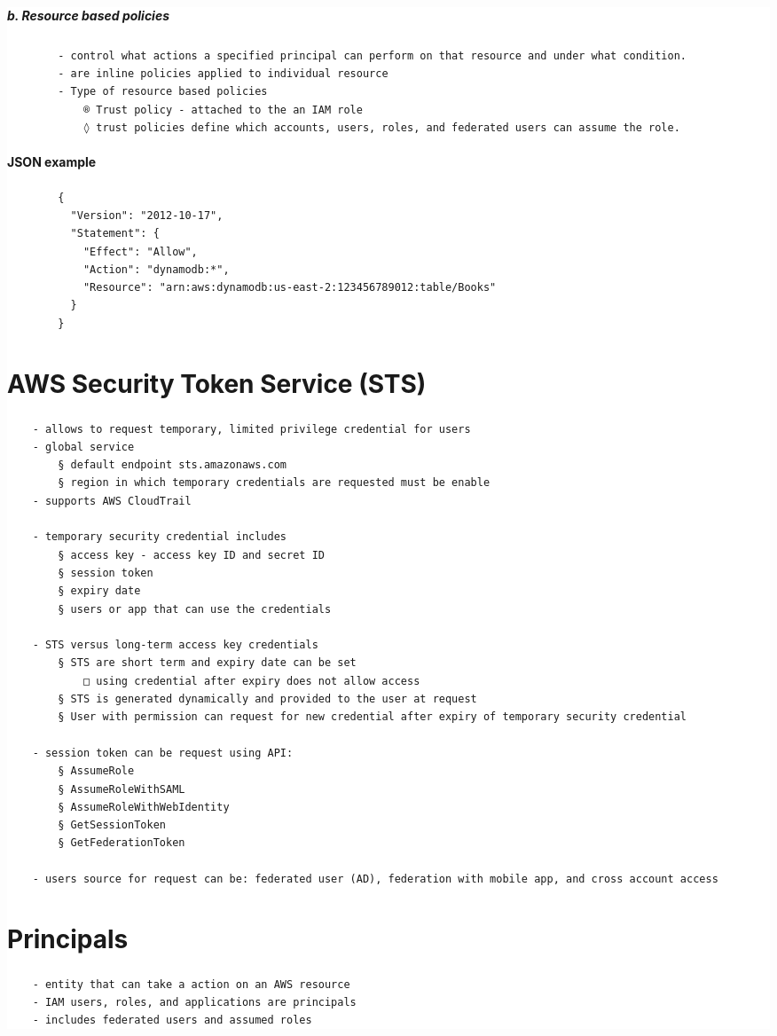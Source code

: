 #####	b. Resource based policies
			- control what actions a specified principal can perform on that resource and under what condition.
			- are inline policies applied to individual resource
			- Type of resource based policies
				® Trust policy - attached to the an IAM role
				◊ trust policies define which accounts, users, roles, and federated users can assume the role.
	
####	JSON example
			{
			  "Version": "2012-10-17",
			  "Statement": {
			    "Effect": "Allow",
			    "Action": "dynamodb:*",
			    "Resource": "arn:aws:dynamodb:us-east-2:123456789012:table/Books"
			  }
			}
	
#	AWS Security Token Service (STS)
		- allows to request temporary, limited privilege credential for users 
		- global service
			§ default endpoint sts.amazonaws.com
			§ region in which temporary credentials are requested must be enable
		- supports AWS CloudTrail
		
		- temporary security credential includes
			§ access key - access key ID and secret ID
			§ session token
			§ expiry date
			§ users or app that can use the credentials
			
		- STS versus long-term access key credentials
			§ STS are short term and expiry date can be set
				□ using credential after expiry does not allow access
			§ STS is generated dynamically and provided to the user at request
			§ User with permission can request for new credential after expiry of temporary security credential
	
		- session token can be request using API:
			§ AssumeRole
			§ AssumeRoleWithSAML
			§ AssumeRoleWithWebIdentity
			§ GetSessionToken
			§ GetFederationToken
		
		- users source for request can be: federated user (AD), federation with mobile app, and cross account access
	
#	Principals
		- entity that can take a action on an AWS resource
		- IAM users, roles, and applications are principals
		- includes federated users and assumed roles
	